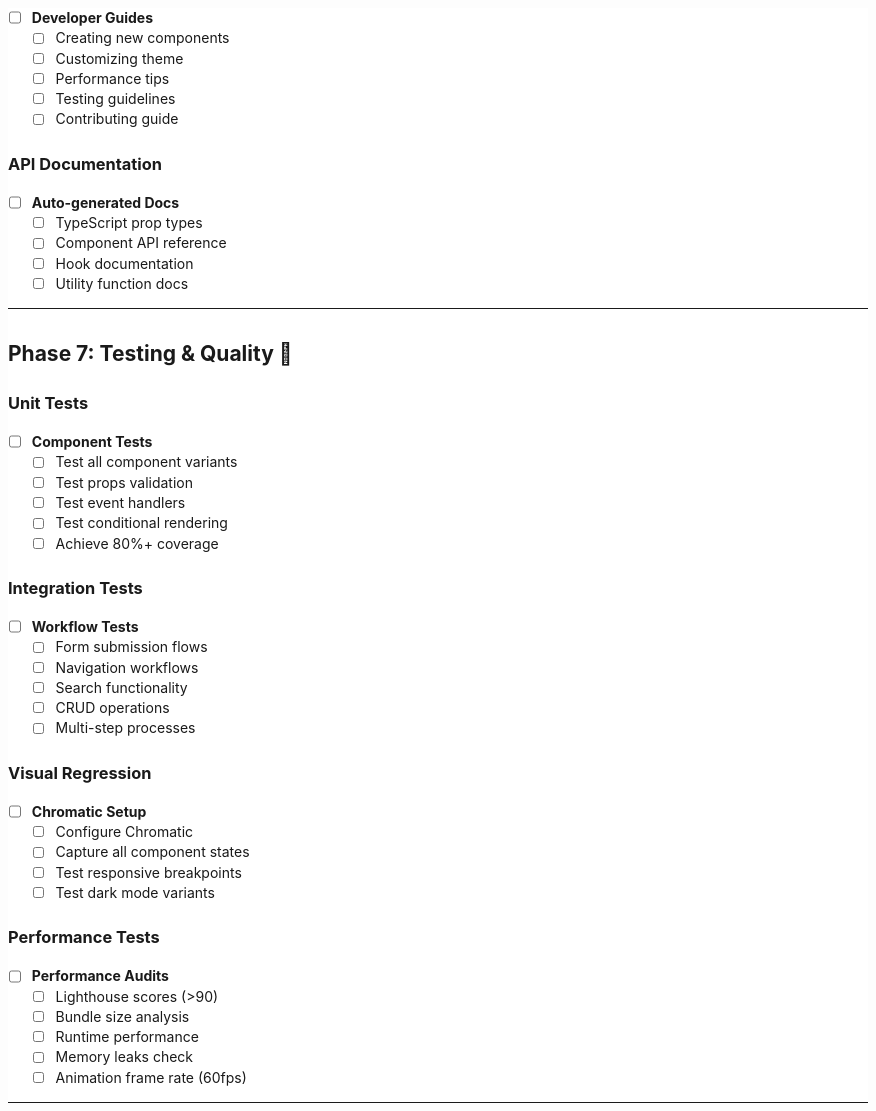 - [ ] **Developer Guides**
  - [ ] Creating new components
  - [ ] Customizing theme
  - [ ] Performance tips
  - [ ] Testing guidelines
  - [ ] Contributing guide

### API Documentation
- [ ] **Auto-generated Docs**
  - [ ] TypeScript prop types
  - [ ] Component API reference
  - [ ] Hook documentation
  - [ ] Utility function docs

---

## Phase 7: Testing & Quality 🧪

### Unit Tests
- [ ] **Component Tests**
  - [ ] Test all component variants
  - [ ] Test props validation
  - [ ] Test event handlers
  - [ ] Test conditional rendering
  - [ ] Achieve 80%+ coverage

### Integration Tests
- [ ] **Workflow Tests**
  - [ ] Form submission flows
  - [ ] Navigation workflows
  - [ ] Search functionality
  - [ ] CRUD operations
  - [ ] Multi-step processes

### Visual Regression
- [ ] **Chromatic Setup**
  - [ ] Configure Chromatic
  - [ ] Capture all component states
  - [ ] Test responsive breakpoints
  - [ ] Test dark mode variants

### Performance Tests
- [ ] **Performance Audits**
  - [ ] Lighthouse scores (>90)
  - [ ] Bundle size analysis
  - [ ] Runtime performance
  - [ ] Memory leaks check
  - [ ] Animation frame rate (60fps)

---
